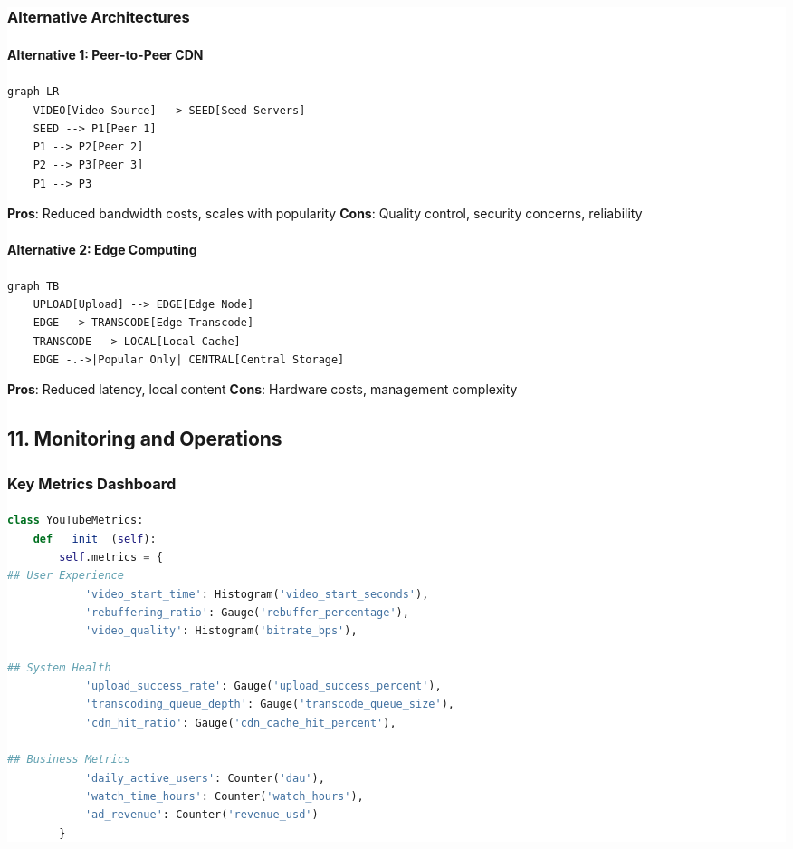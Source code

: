 
### Alternative Architectures

#### Alternative 1: Peer-to-Peer CDN
```mermaid
graph LR
    VIDEO[Video Source] --> SEED[Seed Servers]
    SEED --> P1[Peer 1]
    P1 --> P2[Peer 2]
    P2 --> P3[Peer 3]
    P1 --> P3
```

**Pros**: Reduced bandwidth costs, scales with popularity
**Cons**: Quality control, security concerns, reliability

#### Alternative 2: Edge Computing
```mermaid
graph TB
    UPLOAD[Upload] --> EDGE[Edge Node]
    EDGE --> TRANSCODE[Edge Transcode]
    TRANSCODE --> LOCAL[Local Cache]
    EDGE -.->|Popular Only| CENTRAL[Central Storage]
```

**Pros**: Reduced latency, local content
**Cons**: Hardware costs, management complexity

## 11. Monitoring and Operations

### Key Metrics Dashboard

```python
class YouTubeMetrics:
    def __init__(self):
        self.metrics = {
## User Experience
            'video_start_time': Histogram('video_start_seconds'),
            'rebuffering_ratio': Gauge('rebuffer_percentage'),
            'video_quality': Histogram('bitrate_bps'),
            
## System Health
            'upload_success_rate': Gauge('upload_success_percent'),
            'transcoding_queue_depth': Gauge('transcode_queue_size'),
            'cdn_hit_ratio': Gauge('cdn_cache_hit_percent'),
            
## Business Metrics
            'daily_active_users': Counter('dau'),
            'watch_time_hours': Counter('watch_hours'),
            'ad_revenue': Counter('revenue_usd')
        }
```
